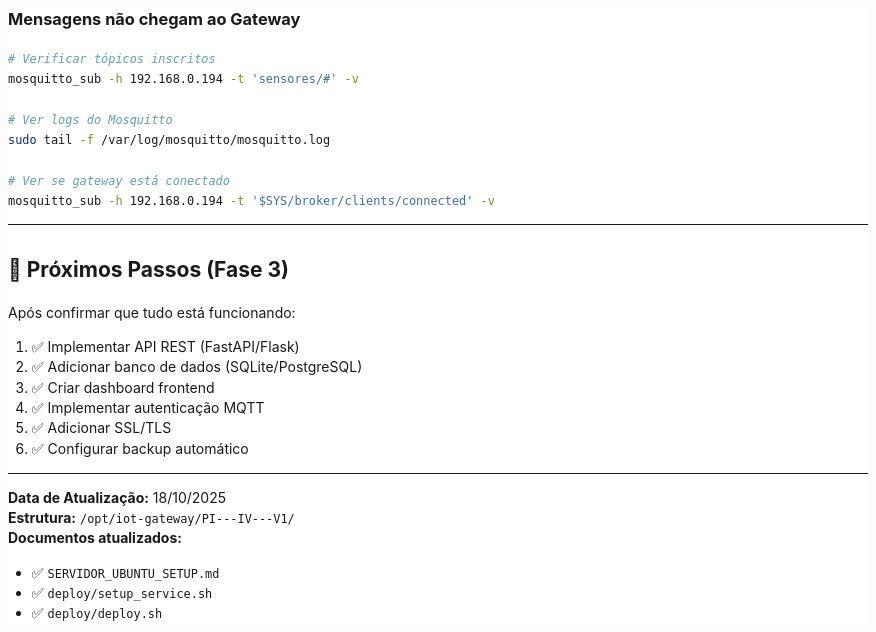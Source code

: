 ### Mensagens não chegam ao Gateway

```bash
# Verificar tópicos inscritos
mosquitto_sub -h 192.168.0.194 -t 'sensores/#' -v

# Ver logs do Mosquitto
sudo tail -f /var/log/mosquitto/mosquitto.log

# Ver se gateway está conectado
mosquitto_sub -h 192.168.0.194 -t '$SYS/broker/clients/connected' -v
```

---

## 🎯 Próximos Passos (Fase 3)

Após confirmar que tudo está funcionando:

1. ✅ Implementar API REST (FastAPI/Flask)
2. ✅ Adicionar banco de dados (SQLite/PostgreSQL)
3. ✅ Criar dashboard frontend
4. ✅ Implementar autenticação MQTT
5. ✅ Adicionar SSL/TLS
6. ✅ Configurar backup automático

---

**Data de Atualização:** 18/10/2025  
**Estrutura:** `/opt/iot-gateway/PI---IV---V1/`  
**Documentos atualizados:**
- ✅ `SERVIDOR_UBUNTU_SETUP.md`
- ✅ `deploy/setup_service.sh`
- ✅ `deploy/deploy.sh`
